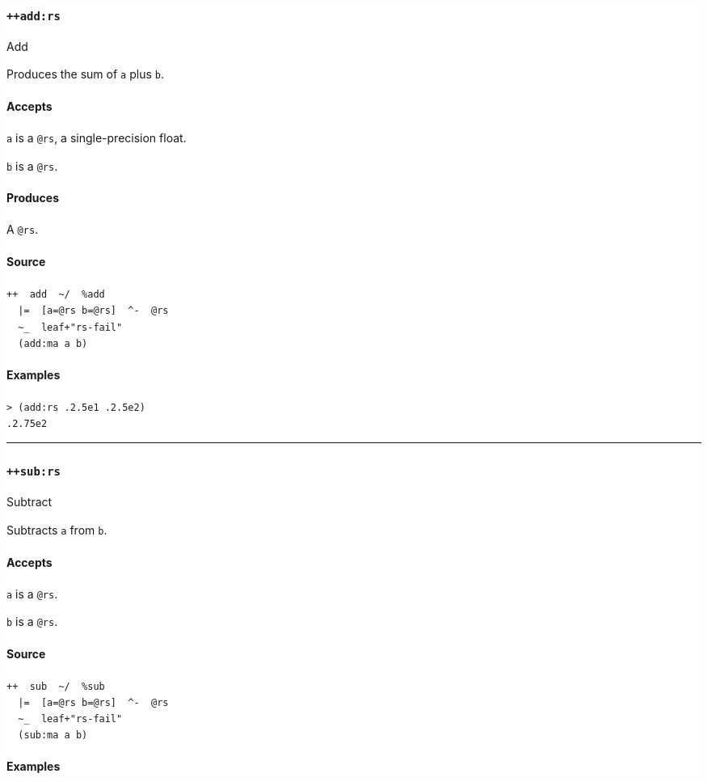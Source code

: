 
### `++add:rs`

Add

Produces the sum of `a` plus `b`.

#### Accepts

`a` is a `@rs`, a single-precision float.

`b` is a `@rs`.

#### Produces

A `@rs`.

#### Source

```hoon
++  add  ~/  %add
  |=  [a=@rs b=@rs]  ^-  @rs
  ~_  leaf+"rs-fail"
  (add:ma a b)
```

#### Examples

```
> (add:rs .2.5e1 .2.5e2)
.2.75e2
```

---

### `++sub:rs`

Subtract

Subtracts `a` from `b`.

#### Accepts

`a` is a `@rs`.

`b` is a `@rs`.

#### Source

```hoon
++  sub  ~/  %sub
  |=  [a=@rs b=@rs]  ^-  @rs
  ~_  leaf+"rs-fail"
  (sub:ma a b)
```

#### Examples
